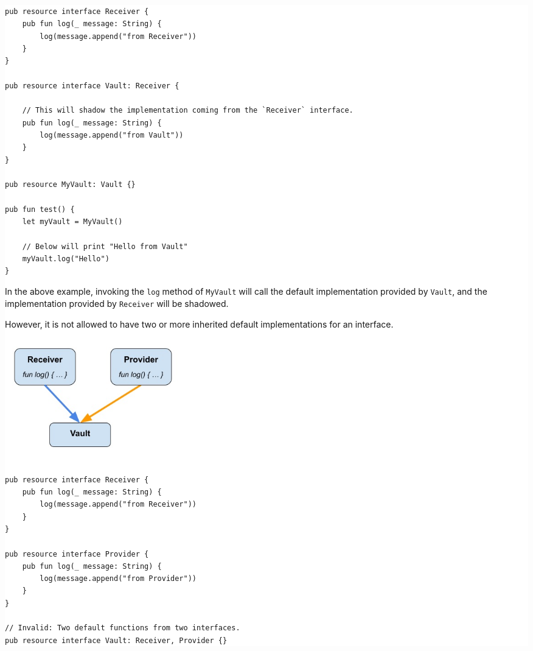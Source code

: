 ```cadence
pub resource interface Receiver {
    pub fun log(_ message: String) {
        log(message.append("from Receiver"))
    }
}

pub resource interface Vault: Receiver {

    // This will shadow the implementation coming from the `Receiver` interface.
    pub fun log(_ message: String) {
        log(message.append("from Vault"))
    }
}

pub resource MyVault: Vault {}

pub fun test() {
    let myVault = MyVault()
    
    // Below will print "Hello from Vault"
    myVault.log("Hello")
}
```

In the above example, invoking the `log` method of `MyVault` will call the default implementation provided by
`Vault`, and the implementation provided by `Receiver` will be shadowed.

However, it is not allowed to have two or more inherited default implementations for an interface.

<div style="text-align: left;">
<img height="200" src="2022-11-16-interface-inheritance/img2.jpg"/>
</div>

```cadence
pub resource interface Receiver {
    pub fun log(_ message: String) {
        log(message.append("from Receiver"))
    }
}

pub resource interface Provider {
    pub fun log(_ message: String) {
        log(message.append("from Provider"))
    }
}

// Invalid: Two default functions from two interfaces.
pub resource interface Vault: Receiver, Provider {}
```
